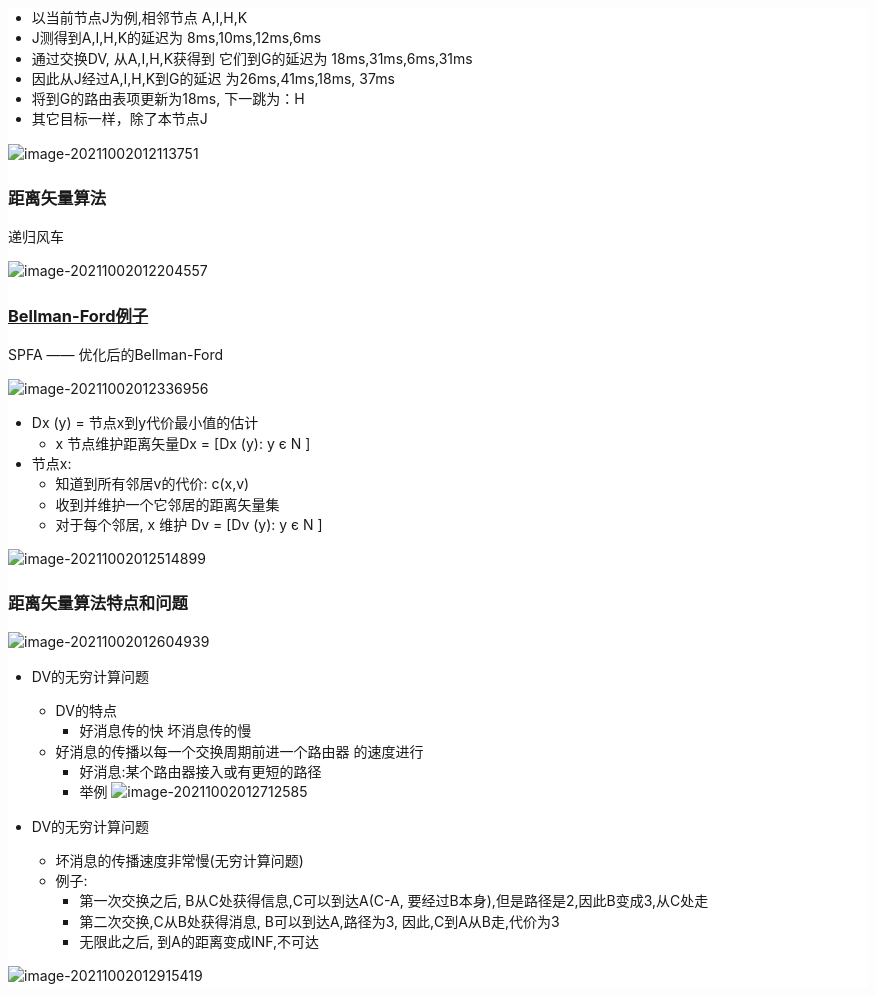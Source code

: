 - 以当前节点J为例,相邻节点 A,I,H,K 
- J测得到A,I,H,K的延迟为 8ms,10ms,12ms,6ms 
- 通过交换DV, 从A,I,H,K获得到 它们到G的延迟为 18ms,31ms,6ms,31ms 
- 因此从J经过A,I,H,K到G的延迟 为26ms,41ms,18ms, 37ms 
- 将到G的路由表项更新为18ms, 下一跳为：H 
- 其它目标一样，除了本节点J

![image-20211002012113751](http://knight777.oss-cn-beijing.aliyuncs.com/img/image-20211002012113751.png)

### 距离矢量算法

递归风车

![image-20211002012204557](http://knight777.oss-cn-beijing.aliyuncs.com/img/image-20211002012204557.png)

### [Bellman-Ford例子](https://www.bilibili.com/video/BV14x411H7x9?from=search&seid=2324818079252436290&spm_id_from=333.337.0.0)

SPFA —— 优化后的Bellman-Ford

![image-20211002012336956](http://knight777.oss-cn-beijing.aliyuncs.com/img/image-20211002012336956.png)

- Dx (y) = 节点x到y代价最小值的估计 
  - x 节点维护距离矢量Dx = [Dx (y): y є N ] 
- 节点x: 
  - 知道到所有邻居v的代价: c(x,v) 
  - 收到并维护一个它邻居的距离矢量集 
  - 对于每个邻居, x 维护 Dv = [Dv (y): y є N ]

![image-20211002012514899](http://knight777.oss-cn-beijing.aliyuncs.com/img/image-20211002012514899.png)

### 距离矢量算法特点和问题

![image-20211002012604939](http://knight777.oss-cn-beijing.aliyuncs.com/img/image-20211002012604939.png)

- DV的无穷计算问题 
  - DV的特点 
    - 好消息传的快 坏消息传的慢 
  - 好消息的传播以每一个交换周期前进一个路由器 的速度进行 
    - 好消息:某个路由器接入或有更短的路径 
    - 举例
      ![image-20211002012712585](http://knight777.oss-cn-beijing.aliyuncs.com/img/image-20211002012712585.png)

- DV的无穷计算问题 
  - 坏消息的传播速度非常慢(无穷计算问题)
  - 例子:
    - 第一次交换之后, B从C处获得信息,C可以到达A(C-A, 要经过B本身),但是路径是2,因此B变成3,从C处走 
    - 第二次交换,C从B处获得消息, B可以到达A,路径为3, 因此,C到A从B走,代价为3 
    - 无限此之后, 到A的距离变成INF,不可达

![image-20211002012915419](http://knight777.oss-cn-beijing.aliyuncs.com/img/image-20211002012915419.png)
